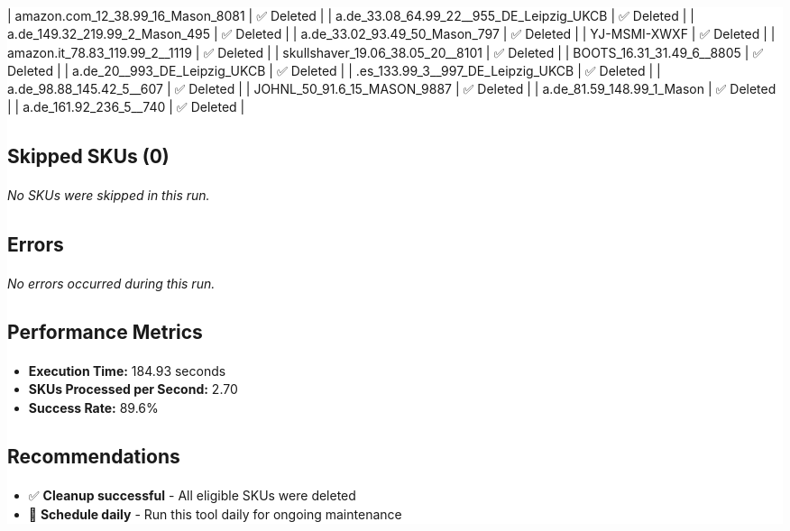 | amazon.com_12_38.99_16_Mason_8081 | ✅ Deleted |
| a.de_33.08_64.99_22__955_DE_Leipzig_UKCB | ✅ Deleted |
| a.de_149.32_219.99_2_Mason_495 | ✅ Deleted |
| a.de_33.02_93.49_50_Mason_797 | ✅ Deleted |
| YJ-MSMI-XWXF | ✅ Deleted |
| amazon.it_78.83_119.99_2__1119 | ✅ Deleted |
| skullshaver_19.06_38.05_20__8101 | ✅ Deleted |
| BOOTS_16.31_31.49_6__8805 | ✅ Deleted |
| a.de_20__993_DE_Leipzig_UKCB | ✅ Deleted |
| .es_133.99_3__997_DE_Leipzig_UKCB | ✅ Deleted |
| a.de_98.88_145.42_5__607 | ✅ Deleted |
| JOHNL_50_91.6_15_MASON_9887 | ✅ Deleted |
| a.de_81.59_148.99_1_Mason | ✅ Deleted |
| a.de_161.92_236_5__740 | ✅ Deleted |

## Skipped SKUs (0)

_No SKUs were skipped in this run._

## Errors
_No errors occurred during this run._

## Performance Metrics

- **Execution Time:** 184.93 seconds
- **SKUs Processed per Second:** 2.70
- **Success Rate:** 89.6%

## Recommendations

- ✅ **Cleanup successful** - All eligible SKUs were deleted
- 📅 **Schedule daily** - Run this tool daily for ongoing maintenance
